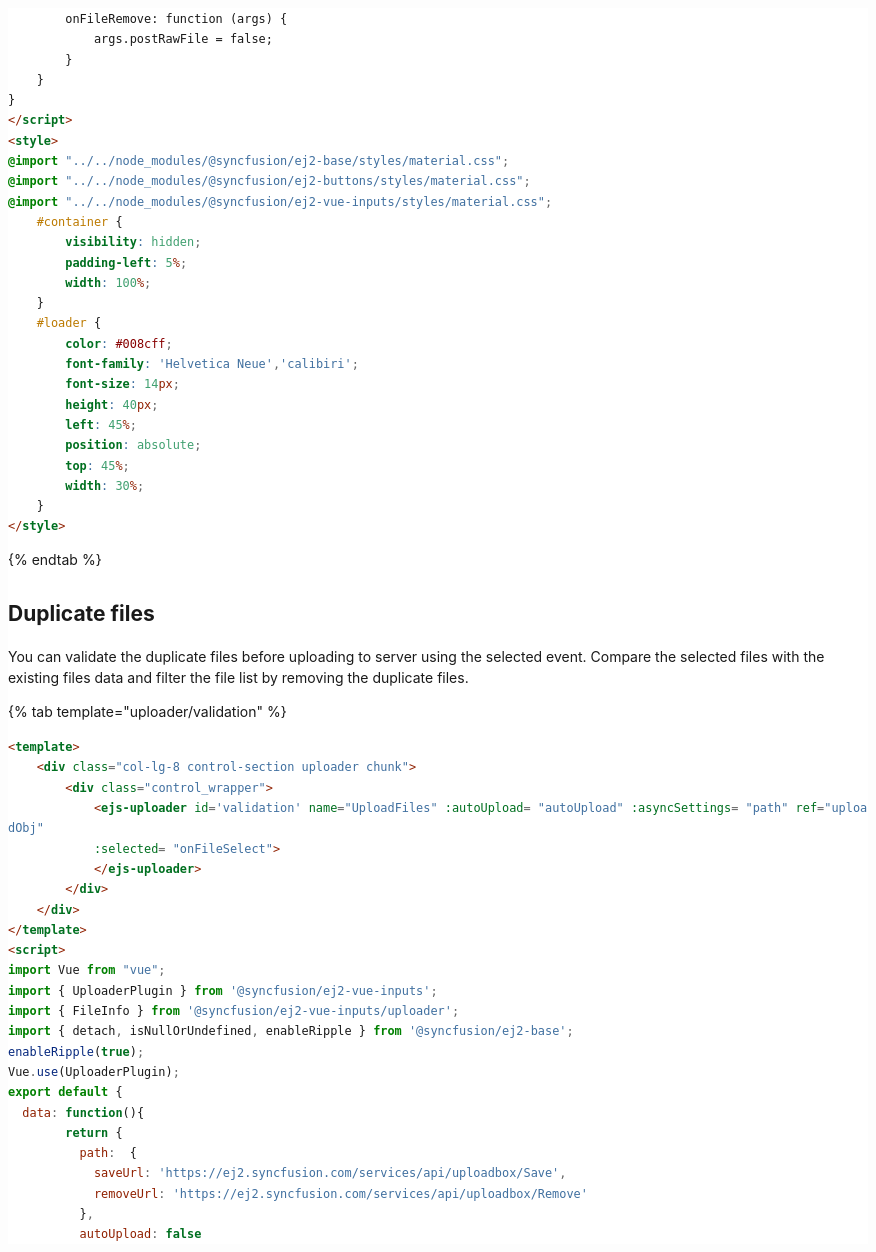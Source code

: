 ```html
        onFileRemove: function (args) {
            args.postRawFile = false;
        }
    }
}
</script>
<style>
@import "../../node_modules/@syncfusion/ej2-base/styles/material.css";
@import "../../node_modules/@syncfusion/ej2-buttons/styles/material.css";
@import "../../node_modules/@syncfusion/ej2-vue-inputs/styles/material.css";
    #container {
        visibility: hidden;
        padding-left: 5%;
        width: 100%;
    }
    #loader {
        color: #008cff;
        font-family: 'Helvetica Neue','calibiri';
        font-size: 14px;
        height: 40px;
        left: 45%;
        position: absolute;
        top: 45%;
        width: 30%;
    }
</style>
```

{% endtab %}

## Duplicate files

You can validate the duplicate files before uploading to server using the selected event.
Compare the selected files with the existing files data and filter the file list by removing the duplicate files.

{% tab template="uploader/validation" %}

```html
<template>
    <div class="col-lg-8 control-section uploader chunk">
        <div class="control_wrapper">
            <ejs-uploader id='validation' name="UploadFiles" :autoUpload= "autoUpload" :asyncSettings= "path" ref="uploadObj"
            :selected= "onFileSelect">
            </ejs-uploader>
        </div>
    </div>
</template>
<script>
import Vue from "vue";
import { UploaderPlugin } from '@syncfusion/ej2-vue-inputs';
import { FileInfo } from '@syncfusion/ej2-vue-inputs/uploader';
import { detach, isNullOrUndefined, enableRipple } from '@syncfusion/ej2-base';
enableRipple(true);
Vue.use(UploaderPlugin);
export default {
  data: function(){
        return {
          path:  {
            saveUrl: 'https://ej2.syncfusion.com/services/api/uploadbox/Save',
            removeUrl: 'https://ej2.syncfusion.com/services/api/uploadbox/Remove'
          },
          autoUpload: false
```